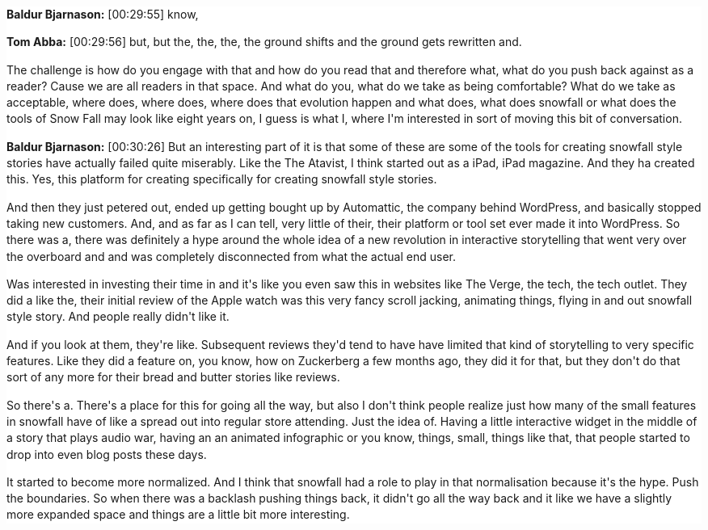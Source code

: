 **Baldur Bjarnason:** \[00:29:55\] know,

**Tom Abba:** \[00:29:56\] but, but the, the, the, the ground shifts and
the ground gets rewritten and.

The challenge is how do you engage with that and how do you read that
and therefore what, what do you push back against as a reader? Cause we
are all readers in that space. And what do you, what do we take as being
comfortable? What do we take as acceptable, where does, where does,
where does that evolution happen and what does, what does snowfall or
what does the tools of Snow Fall may look like eight years on, I guess
is what I, where I'm interested in sort of moving this bit of
conversation.

**Baldur Bjarnason:** \[00:30:26\] But an interesting part of it is that
some of these are some of the tools for creating snowfall style stories
have actually failed quite miserably. Like the The Atavist, I think
started out as a iPad, iPad magazine. And they ha created this. Yes,
this platform for creating specifically for creating snowfall style
stories.

And then they just petered out, ended up getting bought up by
Automattic, the company behind WordPress, and basically stopped taking
new customers. And, and as far as I can tell, very little of their,
their platform or tool set ever made it into WordPress. So there was a,
there was definitely a hype around the whole idea of a new revolution in
interactive storytelling that went very over the overboard and and was
completely disconnected from what the actual end user.

Was interested in investing their time in and it's like you even saw
this in websites like The Verge, the tech, the tech outlet. They did a
like the, their initial review of the Apple watch was this very fancy
scroll jacking, animating things, flying in and out snowfall style
story. And people really didn't like it.

And if you look at them, they're like. Subsequent reviews they'd tend to
have have limited that kind of storytelling to very specific features.
Like they did a feature on, you know, how on Zuckerberg a few months
ago, they did it for that, but they don't do that sort of any more for
their bread and butter stories like reviews.

So there's a. There's a place for this for going all the way, but also I
don't think people realize just how many of the small features in
snowfall have of like a spread out into regular store attending. Just
the idea of. Having a little interactive widget in the middle of a story
that plays audio war, having an an animated infographic or you know,
things, small, things like that, that people started to drop into even
blog posts these days.

It started to become more normalized. And I think that snowfall had a
role to play in that normalisation because it's the hype. Push the
boundaries. So when there was a backlash pushing things back, it didn't
go all the way back and it like we have a slightly more expanded space
and things are a little bit more interesting.
